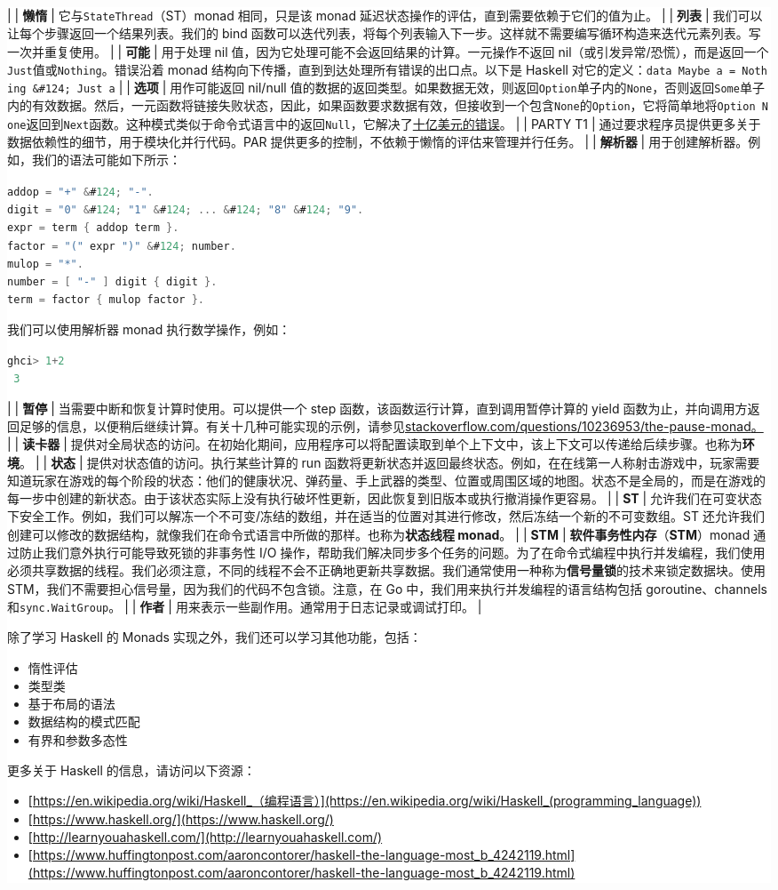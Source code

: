  |
| **懒惰** | 它与`StateThread`（ST）monad 相同，只是该 monad 延迟状态操作的评估，直到需要依赖于它们的值为止。 |
| **列表** | 我们可以让每个步骤返回一个结果列表。我们的 bind 函数可以迭代列表，将每个列表输入下一步。这样就不需要编写循环构造来迭代元素列表。写一次并重复使用。 |
| **可能** | 用于处理 nil 值，因为它处理可能不会返回结果的计算。一元操作不返回 nil（或引发异常/恐慌），而是返回一个`Just`值或`Nothing`。错误沿着 monad 结构向下传播，直到到达处理所有错误的出口点。以下是 Haskell 对它的定义：`data Maybe a = Nothing &#124; Just a` |
| **选项** | 用作可能返回 nil/null 值的数据的返回类型。如果数据无效，则返回`Option`单子内的`None`，否则返回`Some`单子内的有效数据。然后，一元函数将链接失败状态，因此，如果函数要求数据有效，但接收到一个包含`None`的`Option`，它将简单地将`Option None`返回到`Next`函数。这种模式类似于命令式语言中的返回`Null`，它解决了[十亿美元的错误](https://en.wikipedia.org/wiki/Null_pointer)。 |
| PARTY T1 | 通过要求程序员提供更多关于数据依赖性的细节，用于模块化并行代码。PAR 提供更多的控制，不依赖于懒惰的评估来管理并行任务。 |
| **解析器** | 用于创建解析器。例如，我们的语法可能如下所示：

```go
addop = "+" &#124; "-".
digit = "0" &#124; "1" &#124; ... &#124; "8" &#124; "9".
expr = term { addop term }.
factor = "(" expr ")" &#124; number.
mulop = "*".
number = [ "-" ] digit { digit }.
term = factor { mulop factor }.
```

我们可以使用解析器 monad 执行数学操作，例如：

```go
ghci> 1+2
 3
```

 |
| **暂停** | 当需要中断和恢复计算时使用。可以提供一个 step 函数，该函数运行计算，直到调用暂停计算的 yield 函数为止，并向调用方返回足够的信息，以便稍后继续计算。有关十几种可能实现的示例，请参见[stackoverflow.com/questions/10236953/the-pause-monad](https://stackoverflow.com/questions/10236953/the-pause-monad)[。](https://stackoverflow.com/questions/10236953/the-pause-monad) |
| **读卡器** | 提供对全局状态的访问。在初始化期间，应用程序可以将配置读取到单个上下文中，该上下文可以传递给后续步骤。也称为**环境**。 |
| **状态** | 提供对状态值的访问。执行某些计算的 run 函数将更新状态并返回最终状态。例如，在在线第一人称射击游戏中，玩家需要知道玩家在游戏的每个阶段的状态：他们的健康状况、弹药量、手上武器的类型、位置或周围区域的地图。状态不是全局的，而是在游戏的每一步中创建的新状态。由于该状态实际上没有执行破坏性更新，因此恢复到旧版本或执行撤消操作更容易。 |
| **ST** | 允许我们在可变状态下安全工作。例如，我们可以解冻一个不可变/冻结的数组，并在适当的位置对其进行修改，然后冻结一个新的不可变数组。ST 还允许我们创建可以修改的数据结构，就像我们在命令式语言中所做的那样。也称为**状态线程 monad**。 |
| **STM** | **软件事务性内存**（**STM**）monad 通过防止我们意外执行可能导致死锁的非事务性 I/O 操作，帮助我们解决同步多个任务的问题。为了在命令式编程中执行并发编程，我们使用必须共享数据的线程。我们必须注意，不同的线程不会不正确地更新共享数据。我们通常使用一种称为**信号量锁**的技术来锁定数据块。使用 STM，我们不需要担心信号量，因为我们的代码不包含锁。注意，在 Go 中，我们用来执行并发编程的语言结构包括 goroutine、channels 和`sync.WaitGroup`。 |
| **作者** | 用来表示一些副作用。通常用于日志记录或调试打印。 |

除了学习 Haskell 的 Monads 实现之外，我们还可以学习其他功能，包括：

*   惰性评估
*   类型类
*   基于布局的语法
*   数据结构的模式匹配
*   有界和参数多态性

更多关于 Haskell 的信息，请访问以下资源：

*   [https://en.wikipedia.org/wiki/Haskell_（编程语言）](https://en.wikipedia.org/wiki/Haskell_(programming_language))
*   [https://www.haskell.org/](https://www.haskell.org/)
*   [http://learnyouahaskell.com/](http://learnyouahaskell.com/)
*   [https://www.huffingtonpost.com/aaroncontorer/haskell-the-language-most_b_4242119.html](https://www.huffingtonpost.com/aaroncontorer/haskell-the-language-most_b_4242119.html)

